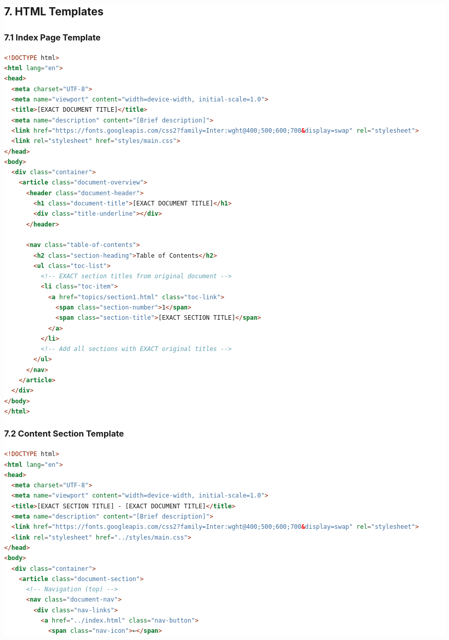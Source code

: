 ## 7. HTML Templates 

### 7.1 Index Page Template
```html
<!DOCTYPE html>
<html lang="en">
<head>
  <meta charset="UTF-8">
  <meta name="viewport" content="width=device-width, initial-scale=1.0">
  <title>[EXACT DOCUMENT TITLE]</title>
  <meta name="description" content="[Brief description]">
  <link href="https://fonts.googleapis.com/css2?family=Inter:wght@400;500;600;700&display=swap" rel="stylesheet">
  <link rel="stylesheet" href="styles/main.css">
</head>
<body>
  <div class="container">
    <article class="document-overview">
      <header class="document-header">
        <h1 class="document-title">[EXACT DOCUMENT TITLE]</h1>
        <div class="title-underline"></div>
      </header>
      
      <nav class="table-of-contents">
        <h2 class="section-heading">Table of Contents</h2>
        <ul class="toc-list">
          <!-- EXACT section titles from original document -->
          <li class="toc-item">
            <a href="topics/section1.html" class="toc-link">
              <span class="section-number">1</span>
              <span class="section-title">[EXACT SECTION TITLE]</span>
            </a>
          </li>
          <!-- Add all sections with EXACT original titles -->
        </ul>
      </nav>
    </article>
  </div>
</body>
</html>
```

### 7.2 Content Section Template
```html
<!DOCTYPE html>
<html lang="en">
<head>
  <meta charset="UTF-8">
  <meta name="viewport" content="width=device-width, initial-scale=1.0">
  <title>[EXACT SECTION TITLE] - [EXACT DOCUMENT TITLE]</title>
  <meta name="description" content="[Brief description]">
  <link href="https://fonts.googleapis.com/css2?family=Inter:wght@400;500;600;700&display=swap" rel="stylesheet">
  <link rel="stylesheet" href="../styles/main.css">
</head>
<body>
  <div class="container">
    <article class="document-section">
      <!-- Navigation (top) -->
      <nav class="document-nav">
        <div class="nav-links">
          <a href="../index.html" class="nav-button">
            <span class="nav-icon">←</span> 
```